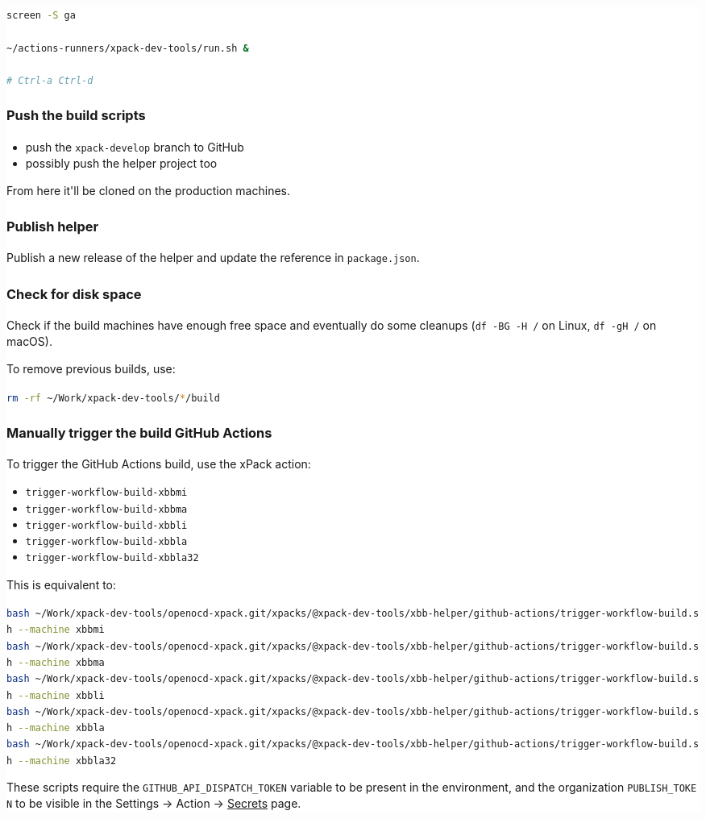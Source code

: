```sh
screen -S ga

~/actions-runners/xpack-dev-tools/run.sh &

# Ctrl-a Ctrl-d
```

### Push the build scripts

- push the `xpack-develop` branch to GitHub
- possibly push the helper project too

From here it'll be cloned on the production machines.

### Publish helper

Publish a new release of the helper and update the reference in `package.json`.

### Check for disk space

Check if the build machines have enough free space and eventually
do some cleanups (`df -BG -H /` on Linux, `df -gH /` on macOS).

To remove previous builds, use:

```sh
rm -rf ~/Work/xpack-dev-tools/*/build
```

### Manually trigger the build GitHub Actions

To trigger the GitHub Actions build, use the xPack action:

- `trigger-workflow-build-xbbmi`
- `trigger-workflow-build-xbbma`
- `trigger-workflow-build-xbbli`
- `trigger-workflow-build-xbbla`
- `trigger-workflow-build-xbbla32`

This is equivalent to:

```sh
bash ~/Work/xpack-dev-tools/openocd-xpack.git/xpacks/@xpack-dev-tools/xbb-helper/github-actions/trigger-workflow-build.sh --machine xbbmi
bash ~/Work/xpack-dev-tools/openocd-xpack.git/xpacks/@xpack-dev-tools/xbb-helper/github-actions/trigger-workflow-build.sh --machine xbbma
bash ~/Work/xpack-dev-tools/openocd-xpack.git/xpacks/@xpack-dev-tools/xbb-helper/github-actions/trigger-workflow-build.sh --machine xbbli
bash ~/Work/xpack-dev-tools/openocd-xpack.git/xpacks/@xpack-dev-tools/xbb-helper/github-actions/trigger-workflow-build.sh --machine xbbla
bash ~/Work/xpack-dev-tools/openocd-xpack.git/xpacks/@xpack-dev-tools/xbb-helper/github-actions/trigger-workflow-build.sh --machine xbbla32
```

These scripts require the `GITHUB_API_DISPATCH_TOKEN` variable to be present
in the environment, and the organization `PUBLISH_TOKEN` to be visible in the
Settings → Action →
[Secrets](https://github.com/xpack-dev-tools/openocd-xpack/settings/secrets/actions)
page.
